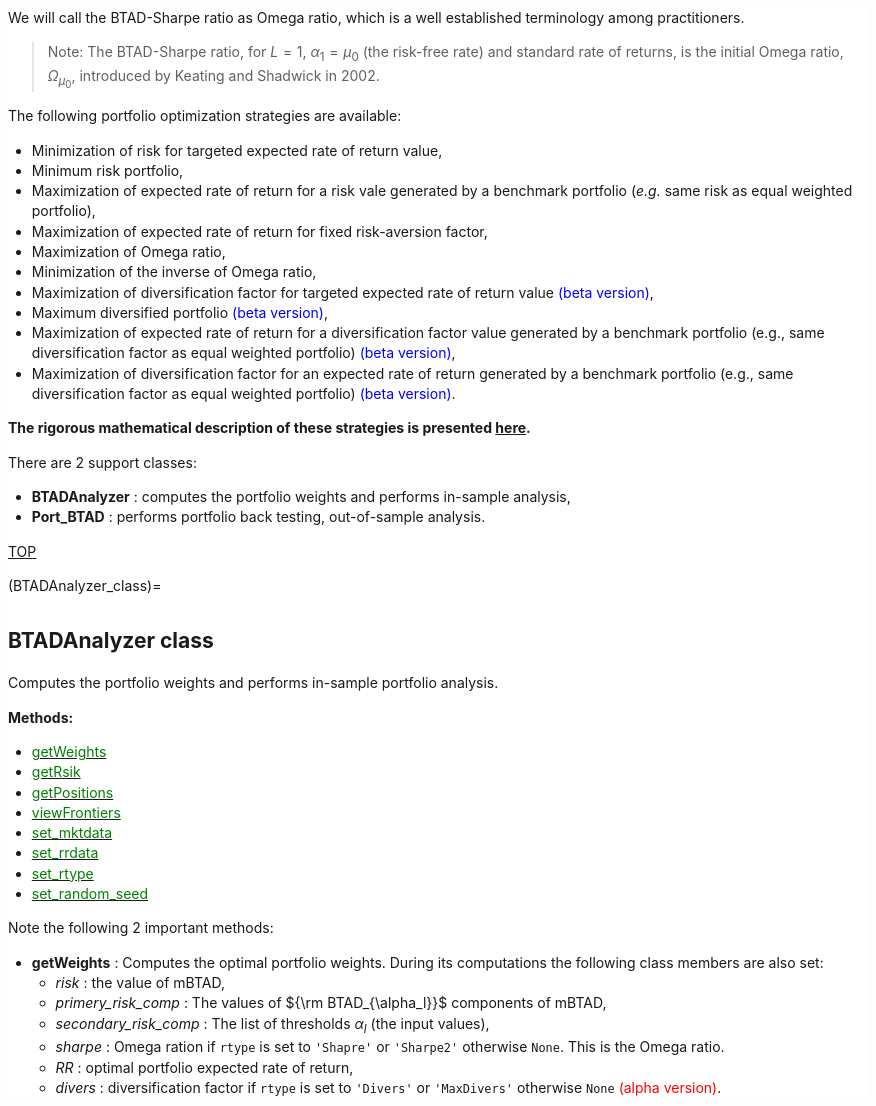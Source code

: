 We will call the BTAD-Sharpe ratio as Omega ratio, which is a well established
terminology among practitioners.

> Note: The BTAD-Sharpe ratio, for $L=1$, $\alpha_1=\mu_0$
(the risk-free rate) and standard rate of returns,
is the initial Omega ratio, $\Omega_{\mu_0}$, introduced by Keating and Shadwick in 2002.

The following portfolio optimization strategies are available:
* Minimization of risk for targeted expected rate of return value,
* Minimum risk portfolio,
* Maximization of expected rate of return for a risk vale generated by a
benchmark portfolio (*e.g.* same risk as equal weighted portfolio),
* Maximization of expected rate of return for fixed risk-aversion factor,
* Maximization of Omega ratio,
* Minimization of the inverse of Omega ratio,
* Maximization of diversification factor for targeted expected rate of return
value <span style="color:blue">(beta version)</span>,
* Maximum diversified portfolio <span style="color:blue">(beta version)</span>,
* Maximization of expected rate of return for a diversification factor value
generated by a benchmark portfolio (e.g., same diversification factor as
equal weighted portfolio) <span style="color:blue">(beta version)</span>,
* Maximization of diversification factor for an expected rate of return
generated by a benchmark portfolio (e.g., same diversification factor as
equal weighted portfolio) <span style="color:blue">(beta version)</span>.


__The rigorous mathematical description of these strategies is presented
[here](https://papers.ssrn.com/sol3/papers.cfm?abstract_id=4205165).__

There are 2 support classes:

* **BTADAnalyzer** : computes the portfolio weights and performs in-sample
analysis,
* **Port_BTAD** : performs portfolio back testing, out-of-sample analysis.
 
[TOP](BTAD_th_doc_base) 
 
(BTADAnalyzer_class)= 
## BTADAnalyzer class

Computes the portfolio weights and performs in-sample portfolio analysis.

**Methods:**

* [<span style="color:green">getWeights</span>](BTAD_Risk_getWeights)
* [<span style="color:green">getRsik</span>](BTAD_Risk_getRisk)
* [<span style="color:green">getPositions</span>](BTAD_Risk_getPositions)
* [<span style="color:green">viewFrontiers</span>](BTAD_Risk_viewFrontiers)
* [<span style="color:green">set_mktdata</span>](BTAD_Risk_set_mktdata)
* [<span style="color:green">set_rrdata</span>](BTAD_Risk_set_rrate)
* [<span style="color:green">set_rtype</span>](BTAD_Risk_set_rtype)
* [<span style="color:green">set_random_seed</span>](BTAD_Risk_set_random_seed)

Note the following 2 important methods:
* **getWeights** : Computes the optimal portfolio weights.
During its computations the following class members are also set:
  * _risk_ : the value of mBTAD,
  * _primery_risk_comp_ : The values of ${\rm BTAD_{\alpha_l}}$ components of
  mBTAD,
  * _secondary_risk_comp_ : The list of thresholds $\alpha_l$ (the input values),
  * _sharpe_ : Omega ration if `rtype` is set to `'Shapre'` or `'Sharpe2'`
  otherwise `None`. This is the Omega ratio.
  * _RR_ : optimal portfolio expected rate of return,
  * _divers_ : diversification factor if `rtype` is set to `'Divers'` or `'MaxDivers'`
  otherwise `None` <span style="color:red">(alpha version)</span>.
